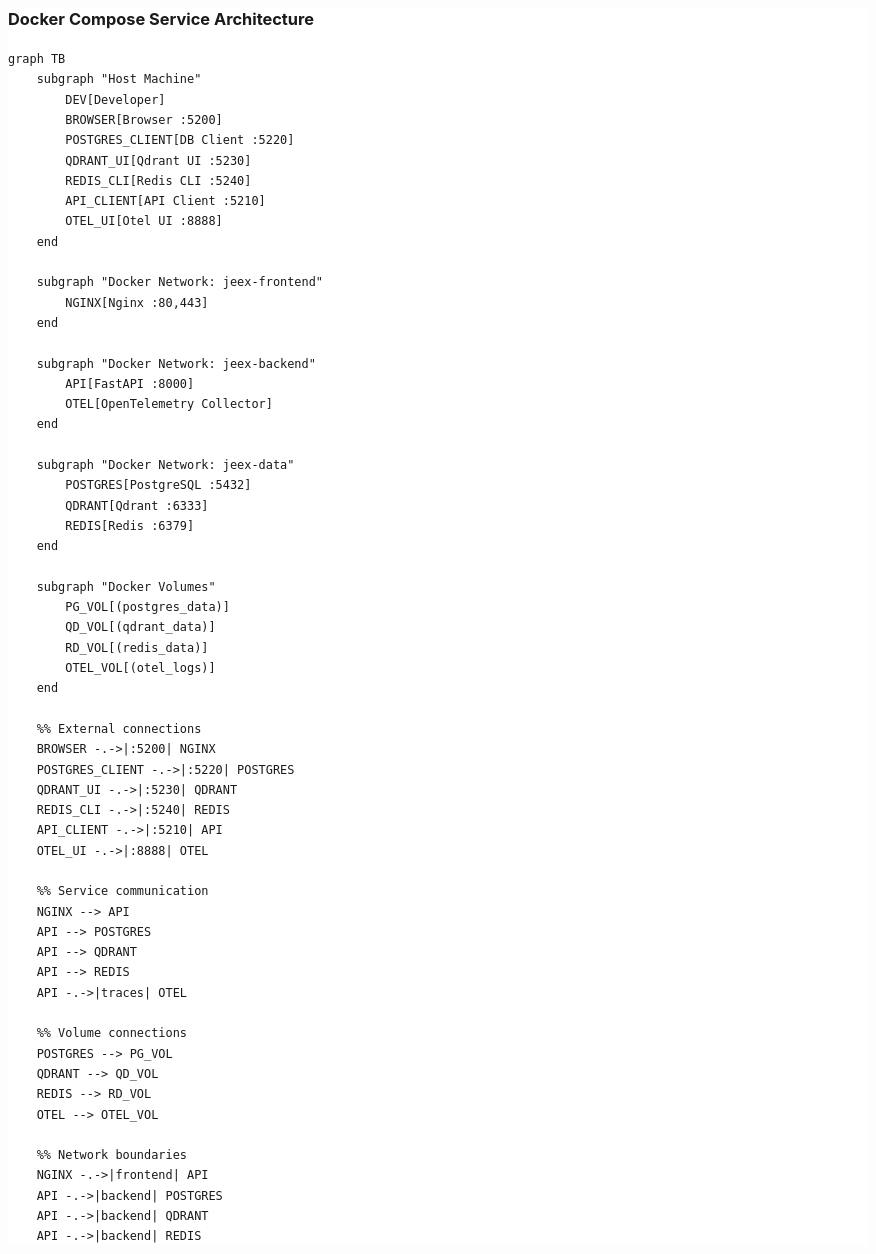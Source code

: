 ### Docker Compose Service Architecture

```mermaid
graph TB
    subgraph "Host Machine"
        DEV[Developer]
        BROWSER[Browser :5200]
        POSTGRES_CLIENT[DB Client :5220]
        QDRANT_UI[Qdrant UI :5230]
        REDIS_CLI[Redis CLI :5240]
        API_CLIENT[API Client :5210]
        OTEL_UI[Otel UI :8888]
    end

    subgraph "Docker Network: jeex-frontend"
        NGINX[Nginx :80,443]
    end

    subgraph "Docker Network: jeex-backend"
        API[FastAPI :8000]
        OTEL[OpenTelemetry Collector]
    end

    subgraph "Docker Network: jeex-data"
        POSTGRES[PostgreSQL :5432]
        QDRANT[Qdrant :6333]
        REDIS[Redis :6379]
    end

    subgraph "Docker Volumes"
        PG_VOL[(postgres_data)]
        QD_VOL[(qdrant_data)]
        RD_VOL[(redis_data)]
        OTEL_VOL[(otel_logs)]
    end

    %% External connections
    BROWSER -.->|:5200| NGINX
    POSTGRES_CLIENT -.->|:5220| POSTGRES
    QDRANT_UI -.->|:5230| QDRANT
    REDIS_CLI -.->|:5240| REDIS
    API_CLIENT -.->|:5210| API
    OTEL_UI -.->|:8888| OTEL

    %% Service communication
    NGINX --> API
    API --> POSTGRES
    API --> QDRANT
    API --> REDIS
    API -.->|traces| OTEL

    %% Volume connections
    POSTGRES --> PG_VOL
    QDRANT --> QD_VOL
    REDIS --> RD_VOL
    OTEL --> OTEL_VOL

    %% Network boundaries
    NGINX -.->|frontend| API
    API -.->|backend| POSTGRES
    API -.->|backend| QDRANT
    API -.->|backend| REDIS
```
